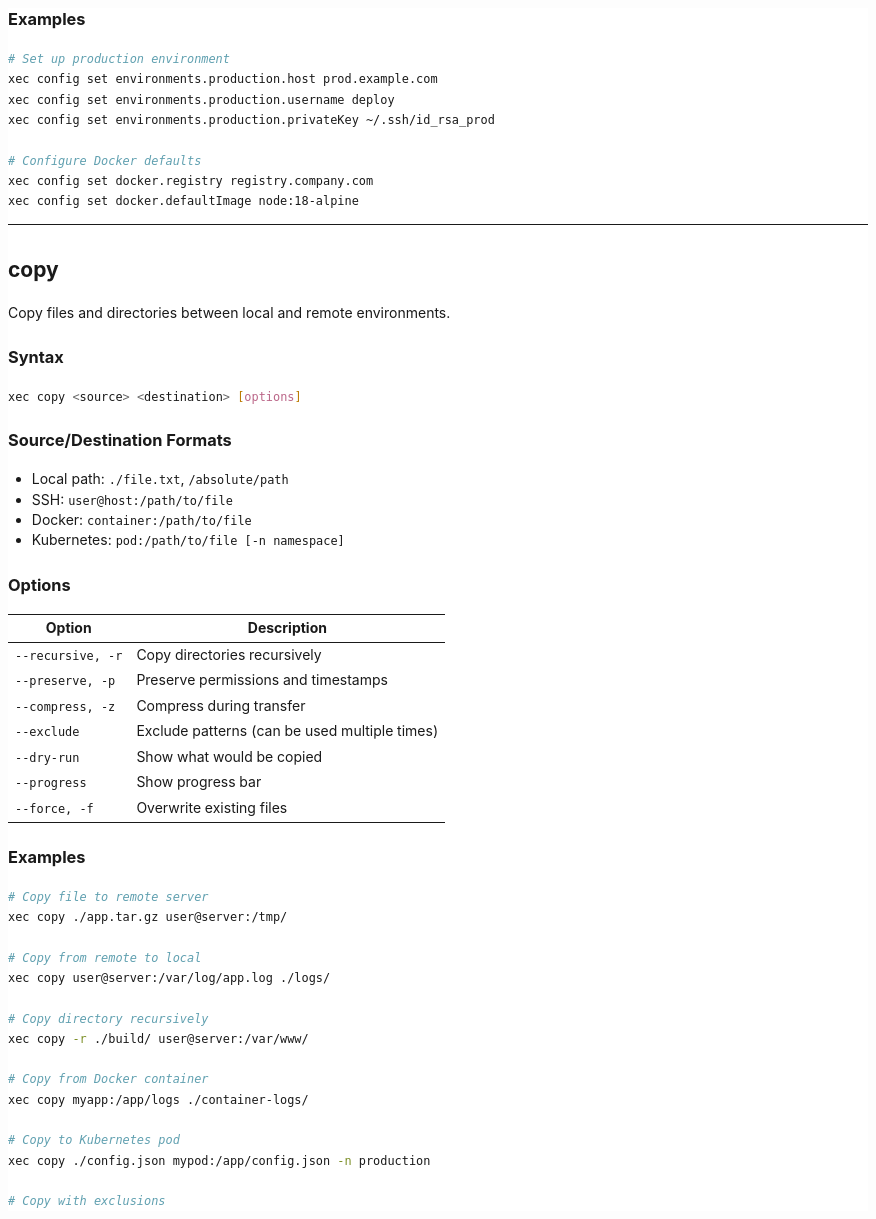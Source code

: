### Examples
```bash
# Set up production environment
xec config set environments.production.host prod.example.com
xec config set environments.production.username deploy
xec config set environments.production.privateKey ~/.ssh/id_rsa_prod

# Configure Docker defaults
xec config set docker.registry registry.company.com
xec config set docker.defaultImage node:18-alpine
```

---

## copy

Copy files and directories between local and remote environments.

### Syntax
```bash
xec copy <source> <destination> [options]
```

### Source/Destination Formats
- Local path: `./file.txt`, `/absolute/path`
- SSH: `user@host:/path/to/file`
- Docker: `container:/path/to/file`
- Kubernetes: `pod:/path/to/file [-n namespace]`

### Options
| Option | Description |
|--------|-------------|
| `--recursive, -r` | Copy directories recursively |
| `--preserve, -p` | Preserve permissions and timestamps |
| `--compress, -z` | Compress during transfer |
| `--exclude` | Exclude patterns (can be used multiple times) |
| `--dry-run` | Show what would be copied |
| `--progress` | Show progress bar |
| `--force, -f` | Overwrite existing files |

### Examples
```bash
# Copy file to remote server
xec copy ./app.tar.gz user@server:/tmp/

# Copy from remote to local
xec copy user@server:/var/log/app.log ./logs/

# Copy directory recursively
xec copy -r ./build/ user@server:/var/www/

# Copy from Docker container
xec copy myapp:/app/logs ./container-logs/

# Copy to Kubernetes pod
xec copy ./config.json mypod:/app/config.json -n production

# Copy with exclusions
```